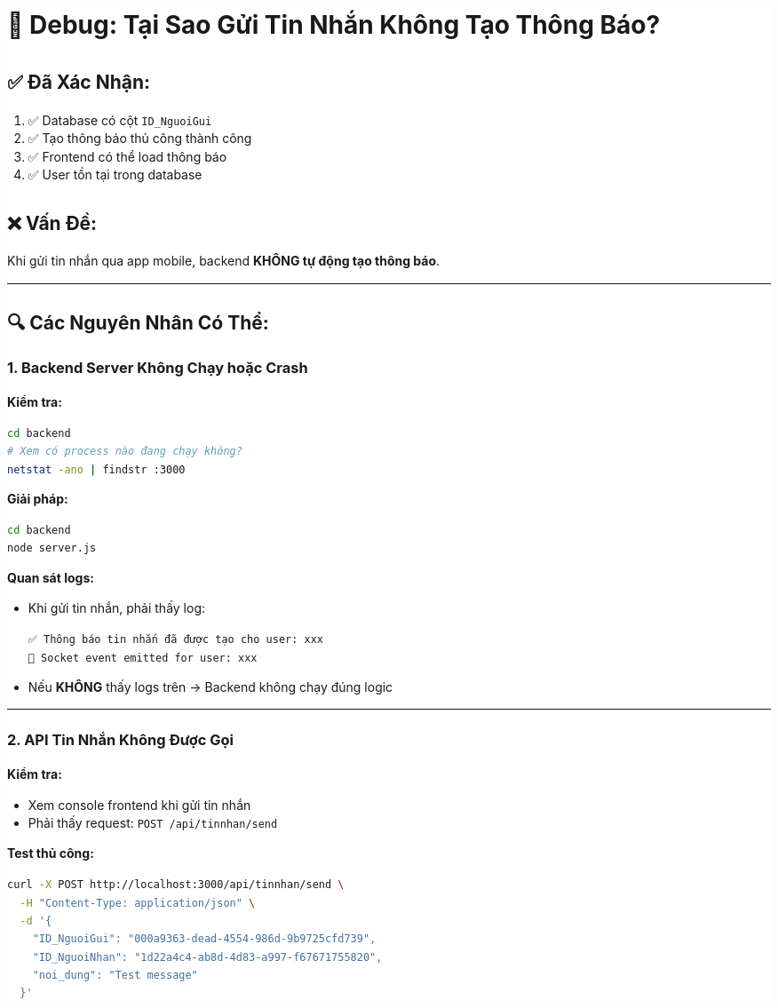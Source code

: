 # 🐛 Debug: Tại Sao Gửi Tin Nhắn Không Tạo Thông Báo?

## ✅ Đã Xác Nhận:

1. ✅ Database có cột `ID_NguoiGui` 
2. ✅ Tạo thông báo thủ công thành công
3. ✅ Frontend có thể load thông báo
4. ✅ User tồn tại trong database

## ❌ Vấn Đề:

Khi gửi tin nhắn qua app mobile, backend **KHÔNG tự động tạo thông báo**.

---

## 🔍 Các Nguyên Nhân Có Thể:

### 1. Backend Server Không Chạy hoặc Crash

**Kiểm tra:**
```bash
cd backend
# Xem có process nào đang chạy không?
netstat -ano | findstr :3000
```

**Giải pháp:**
```bash
cd backend
node server.js
```

**Quan sát logs:**
- Khi gửi tin nhắn, phải thấy log:
  ```
  ✅ Thông báo tin nhắn đã được tạo cho user: xxx
  📡 Socket event emitted for user: xxx
  ```

- Nếu **KHÔNG** thấy logs trên → Backend không chạy đúng logic

---

### 2. API Tin Nhắn Không Được Gọi

**Kiểm tra:**
- Xem console frontend khi gửi tin nhắn
- Phải thấy request: `POST /api/tinnhan/send`

**Test thủ công:**
```bash
curl -X POST http://localhost:3000/api/tinnhan/send \
  -H "Content-Type: application/json" \
  -d '{
    "ID_NguoiGui": "000a9363-dead-4554-986d-9b9725cfd739",
    "ID_NguoiNhan": "1d22a4c4-ab8d-4d83-a997-f67671755820",
    "noi_dung": "Test message"
  }'
```
